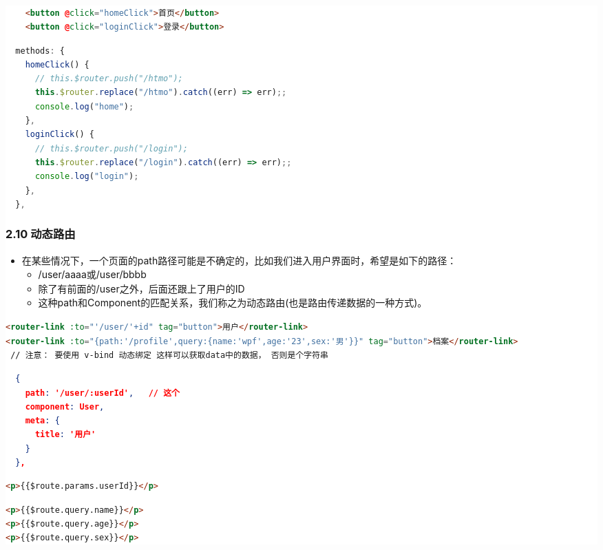 ```html
    <button @click="homeClick">首页</button>
    <button @click="loginClick">登录</button>
```

```javascript
  methods: {
    homeClick() {
      // this.$router.push("/htmo");
      this.$router.replace("/htmo").catch((err) => err);;
      console.log("home");
    },
    loginClick() {
      // this.$router.push("/login");
      this.$router.replace("/login").catch((err) => err);;
      console.log("login");
    },
  },
```



### 2.10  动态路由  

- 在某些情况下，一个页面的path路径可能是不确定的，比如我们进入用户界面时，希望是如下的路径：
  - /user/aaaa或/user/bbbb
  - 除了有前面的/user之外，后面还跟上了用户的ID
  - 这种path和Component的匹配关系，我们称之为动态路由(也是路由传递数据的一种方式)。

```html
<router-link :to="'/user/'+id" tag="button">用户</router-link>
<router-link :to="{path:'/profile',query:{name:'wpf',age:'23',sex:'男'}}" tag="button">档案</router-link>
 // 注意： 要使用 v-bind 动态绑定 这样可以获取data中的数据， 否则是个字符串
```

```json
  {
    path: '/user/:userId',   // 这个 
    component: User,
    meta: {
      title: '用户'
    }
  },
```

```html
<p>{{$route.params.userId}}</p>
```

```html
<p>{{$route.query.name}}</p>
<p>{{$route.query.age}}</p>
<p>{{$route.query.sex}}</p>
```


